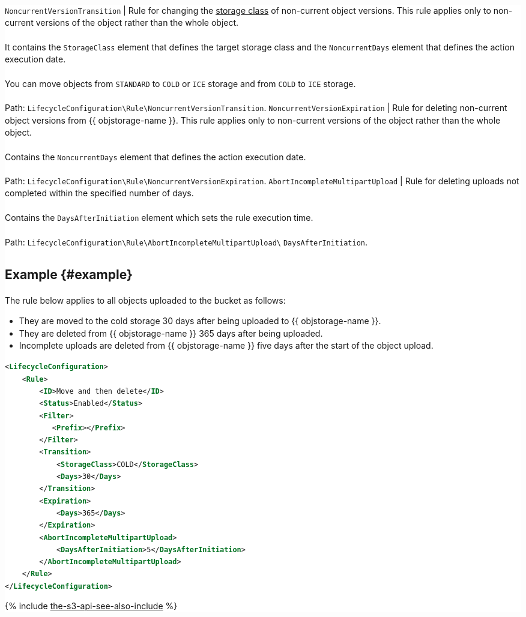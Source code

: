 `NoncurrentVersionTransition` | Rule for changing the [storage class](../../../concepts/storage-class.md) of non-current object versions. This rule applies only to non-current versions of the object rather than the whole object.<br/><br/>It contains the `StorageClass` element that defines the target storage class and the `NoncurrentDays` element that defines the action execution date.<br/><br/>You can move objects from `STANDARD` to `COLD` or `ICE` storage and from `COLD` to `ICE` storage.<br/><br/>Path: `LifecycleConfiguration\Rule\NoncurrentVersionTransition`.
`NoncurrentVersionExpiration` | Rule for deleting non-current object versions from {{ objstorage-name }}. This rule applies only to non-current versions of the object rather than the whole object.<br/><br/>Contains the `NoncurrentDays` element that defines the action execution date.<br/><br/>Path: `LifecycleConfiguration\Rule\NoncurrentVersionExpiration`.
`AbortIncompleteMultipartUpload` | Rule for deleting uploads not completed within the specified number of days.<br/><br/>Contains the `DaysAfterInitiation` element which sets the rule execution time.<br/><br/>Path: `LifecycleConfiguration\Rule\AbortIncompleteMultipartUpload\` `DaysAfterInitiation`.

## Example {#example}

The rule below applies to all objects uploaded to the bucket as follows:

- They are moved to the cold storage 30 days after being uploaded to {{ objstorage-name }}.
- They are deleted from {{ objstorage-name }} 365 days after being uploaded.
- Incomplete uploads are deleted from {{ objstorage-name }} five days after the start of the object upload.

```xml
<LifecycleConfiguration>
    <Rule>
        <ID>Move and then delete</ID>
        <Status>Enabled</Status>
        <Filter>
           <Prefix></Prefix>
        </Filter>
        <Transition>
            <StorageClass>COLD</StorageClass>
            <Days>30</Days>
        </Transition>
        <Expiration>
            <Days>365</Days>
        </Expiration>
        <AbortIncompleteMultipartUpload>
            <DaysAfterInitiation>5</DaysAfterInitiation>
        </AbortIncompleteMultipartUpload>
    </Rule>
</LifecycleConfiguration>
```

{% include [the-s3-api-see-also-include](../../../../_includes/storage/the-s3-api-see-also-include.md) %}